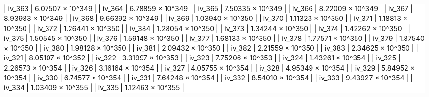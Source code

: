 | iv_363 | 6.07507 × 10^349 |
| iv_364 | 6.78859 × 10^349 |
| iv_365 | 7.50335 × 10^349 |
| iv_366 | 8.22009 × 10^349 |
| iv_367 | 8.93983 × 10^349 |
| iv_368 | 9.66392 × 10^349 |
| iv_369 | 1.03940 × 10^350 |
| iv_370 | 1.11323 × 10^350 |
| iv_371 | 1.18813 × 10^350 |
| iv_372 | 1.26441 × 10^350 |
| iv_384 | 1.28054 × 10^350 |
| iv_373 | 1.34244 × 10^350 |
| iv_374 | 1.42262 × 10^350 |
| iv_375 | 1.50545 × 10^350 |
| iv_376 | 1.59148 × 10^350 |
| iv_377 | 1.68133 × 10^350 |
| iv_378 | 1.77571 × 10^350 |
| iv_379 | 1.87540 × 10^350 |
| iv_380 | 1.98128 × 10^350 |
| iv_381 | 2.09432 × 10^350 |
| iv_382 | 2.21559 × 10^350 |
| iv_383 | 2.34625 × 10^350 |
| iv_321 | 8.05107 × 10^352 |
| iv_322 | 3.31997 × 10^353 |
| iv_323 | 7.75206 × 10^353 |
| iv_324 | 1.43261 × 10^354 |
| iv_325 | 2.26573 × 10^354 |
| iv_326 | 3.16164 × 10^354 |
| iv_327 | 4.05755 × 10^354 |
| iv_328 | 4.95349 × 10^354 |
| iv_329 | 5.84952 × 10^354 |
| iv_330 | 6.74577 × 10^354 |
| iv_331 | 7.64248 × 10^354 |
| iv_332 | 8.54010 × 10^354 |
| iv_333 | 9.43927 × 10^354 |
| iv_334 | 1.03409 × 10^355 |
| iv_335 | 1.12463 × 10^355 |
